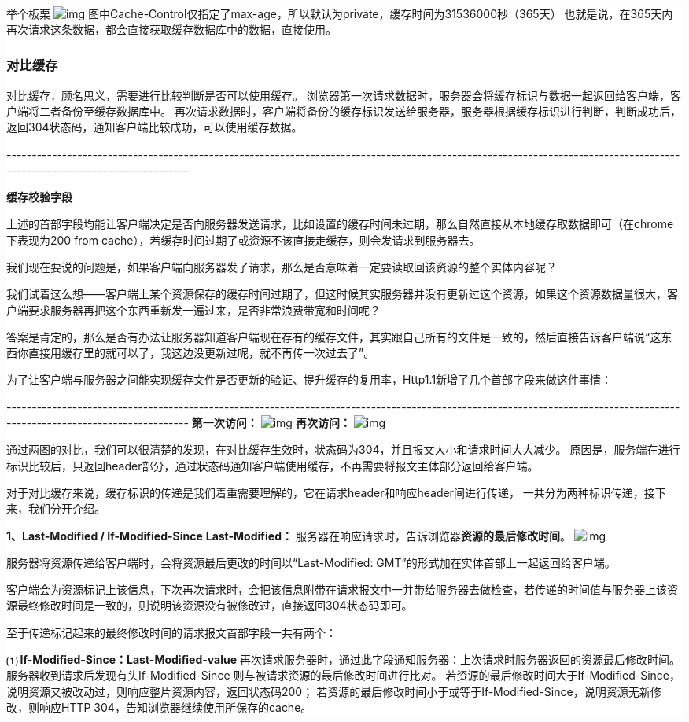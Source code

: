 举个板栗
![img](https://images2015.cnblogs.com/blog/632130/201702/632130-20170210141836104-1513192908.png)
图中Cache-Control仅指定了max-age，所以默认为private，缓存时间为31536000秒（365天）
也就是说，在365天内再次请求这条数据，都会直接获取缓存数据库中的数据，直接使用。

### 对比缓存

对比缓存，顾名思义，需要进行比较判断是否可以使用缓存。
浏览器第一次请求数据时，服务器会将缓存标识与数据一起返回给客户端，客户端将二者备份至缓存数据库中。
再次请求数据时，客户端将备份的缓存标识发送给服务器，服务器根据缓存标识进行判断，判断成功后，返回304状态码，通知客户端比较成功，可以使用缓存数据。

\-------------------------------------------------------------------------------------------------------------------------------------------------------------------------

**缓存校验字段**

上述的首部字段均能让客户端决定是否向服务器发送请求，比如设置的缓存时间未过期，那么自然直接从本地缓存取数据即可（在chrome下表现为200 from cache），若缓存时间过期了或资源不该直接走缓存，则会发请求到服务器去。

我们现在要说的问题是，如果客户端向服务器发了请求，那么是否意味着一定要读取回该资源的整个实体内容呢？

我们试着这么想——客户端上某个资源保存的缓存时间过期了，但这时候其实服务器并没有更新过这个资源，如果这个资源数据量很大，客户端要求服务器再把这个东西重新发一遍过来，是否非常浪费带宽和时间呢？

答案是肯定的，那么是否有办法让服务器知道客户端现在存有的缓存文件，其实跟自己所有的文件是一致的，然后直接告诉客户端说“这东西你直接用缓存里的就可以了，我这边没更新过呢，就不再传一次过去了”。

为了让客户端与服务器之间能实现缓存文件是否更新的验证、提升缓存的复用率，Http1.1新增了几个首部字段来做这件事情：

\-------------------------------------------------------------------------------------------------------------------------------------------------------------------------
**第一次访问：**
![img](https://images2015.cnblogs.com/blog/632130/201702/632130-20170210141911682-1756976419.png)
**再次访问：**
![img](https://images2015.cnblogs.com/blog/632130/201702/632130-20170210141921697-379821074.png)

通过两图的对比，我们可以很清楚的发现，在对比缓存生效时，状态码为304，并且报文大小和请求时间大大减少。
原因是，服务端在进行标识比较后，只返回header部分，通过状态码通知客户端使用缓存，不再需要将报文主体部分返回给客户端。

对于对比缓存来说，缓存标识的传递是我们着重需要理解的，它在请求header和响应header间进行传递，
一共分为两种标识传递，接下来，我们分开介绍。


**1、Last-Modified / If-Modified-Since**
**Last-Modified：**
服务器在响应请求时，告诉浏览器**资源的最后修改时间**。
![img](https://images2015.cnblogs.com/blog/632130/201702/632130-20170210142249541-789089587.png)
 

服务器将资源传递给客户端时，会将资源最后更改的时间以“Last-Modified: GMT”的形式加在实体首部上一起返回给客户端。

客户端会为资源标记上该信息，下次再次请求时，会把该信息附带在请求报文中一并带给服务器去做检查，若传递的时间值与服务器上该资源最终修改时间是一致的，则说明该资源没有被修改过，直接返回304状态码即可。

至于传递标记起来的最终修改时间的请求报文首部字段一共有两个：

**⑴ If-Modified-Since：Last-Modified-value**
再次请求服务器时，通过此字段通知服务器：上次请求时服务器返回的资源最后修改时间。
服务器收到请求后发现有头If-Modified-Since 则与被请求资源的最后修改时间进行比对。
若资源的最后修改时间大于If-Modified-Since，说明资源又被改动过，则响应整片资源内容，返回状态码200；
若资源的最后修改时间小于或等于If-Modified-Since，说明资源无新修改，则响应HTTP 304，告知浏览器继续使用所保存的cache。
